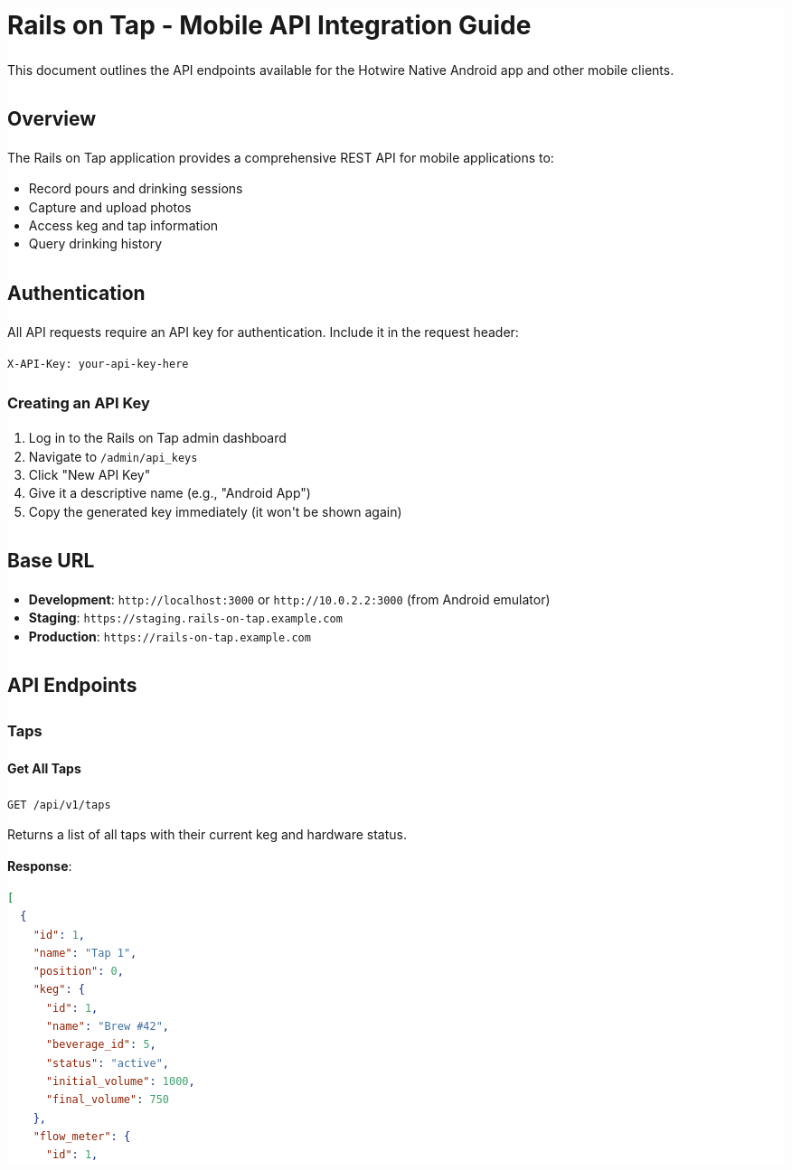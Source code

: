 # Rails on Tap - Mobile API Integration Guide

This document outlines the API endpoints available for the Hotwire Native Android app and other mobile clients.

## Overview

The Rails on Tap application provides a comprehensive REST API for mobile applications to:
- Record pours and drinking sessions
- Capture and upload photos
- Access keg and tap information
- Query drinking history

## Authentication

All API requests require an API key for authentication. Include it in the request header:

```
X-API-Key: your-api-key-here
```

### Creating an API Key

1. Log in to the Rails on Tap admin dashboard
2. Navigate to `/admin/api_keys`
3. Click "New API Key"
4. Give it a descriptive name (e.g., "Android App")
5. Copy the generated key immediately (it won't be shown again)

## Base URL

- **Development**: `http://localhost:3000` or `http://10.0.2.2:3000` (from Android emulator)
- **Staging**: `https://staging.rails-on-tap.example.com`
- **Production**: `https://rails-on-tap.example.com`

## API Endpoints

### Taps

#### Get All Taps
```
GET /api/v1/taps
```

Returns a list of all taps with their current keg and hardware status.

**Response**:
```json
[
  {
    "id": 1,
    "name": "Tap 1",
    "position": 0,
    "keg": {
      "id": 1,
      "name": "Brew #42",
      "beverage_id": 5,
      "status": "active",
      "initial_volume": 1000,
      "final_volume": 750
    },
    "flow_meter": {
      "id": 1,
```